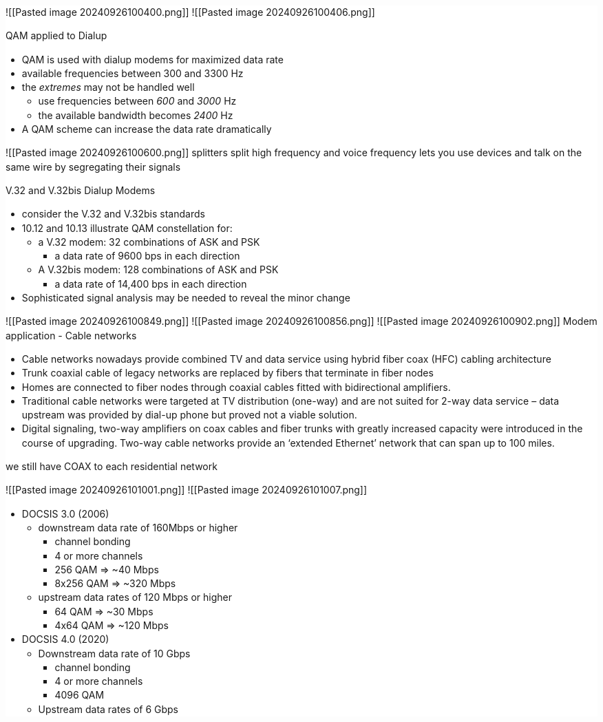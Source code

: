 ![[Pasted image 20240926100400.png]]
![[Pasted image 20240926100406.png]]

QAM applied to Dialup
- QAM is used with dialup modems for maximized data rate
- available frequencies between 300 and 3300 Hz
- the *extremes* may not be handled well
	- use frequencies between *600* and *3000* Hz
	- the available bandwidth becomes *2400* Hz
- A QAM scheme can increase the data rate dramatically

![[Pasted image 20240926100600.png]]
splitters split high frequency and voice frequency
	lets you use devices and talk on the same wire by segregating their signals

V.32 and V.32bis Dialup Modems
- consider the V.32 and V.32bis standards
- 10.12 and 10.13 illustrate QAM constellation for:
	- a V.32 modem: 32 combinations of ASK and PSK
		- a data rate of 9600 bps in each direction
	- A V.32bis modem: 128 combinations of ASK and PSK
		- a data rate of 14,400 bps in each direction
- Sophisticated signal analysis may be needed to reveal the minor change

![[Pasted image 20240926100849.png]]
![[Pasted image 20240926100856.png]]
![[Pasted image 20240926100902.png]]
Modem application - Cable networks
- Cable networks nowadays provide combined TV and data service using hybrid fiber coax (HFC) cabling architecture
- Trunk coaxial cable of legacy networks are replaced by fibers that terminate in fiber nodes
- Homes are connected to fiber nodes through coaxial cables fitted with bidirectional amplifiers.
- Traditional cable networks were targeted at TV distribution (one-way) and are not suited for 2-way data service – data upstream was provided by dial-up phone but proved not a viable solution.
- Digital signaling, two-way amplifiers on coax cables and fiber trunks with greatly increased capacity were introduced in the course of upgrading. Two-way cable networks provide an ‘extended Ethernet’ network that can span up to 100 miles.

we still have COAX to each residential network

![[Pasted image 20240926101001.png]]
![[Pasted image 20240926101007.png]]
- DOCSIS 3.0 (2006)
	- downstream data rate of 160Mbps or higher
		- channel bonding
		- 4 or more channels
		- 256 QAM => ~40 Mbps
		- 8x256 QAM => ~320 Mbps
	- upstream data rates of 120 Mbps or higher
		- 64 QAM => ~30 Mbps
		- 4x64 QAM => ~120 Mbps
- DOCSIS 4.0 (2020)
	- Downstream data rate of 10 Gbps
		- channel bonding
		- 4 or more channels
		- 4096 QAM
	- Upstream data rates of 6 Gbps
